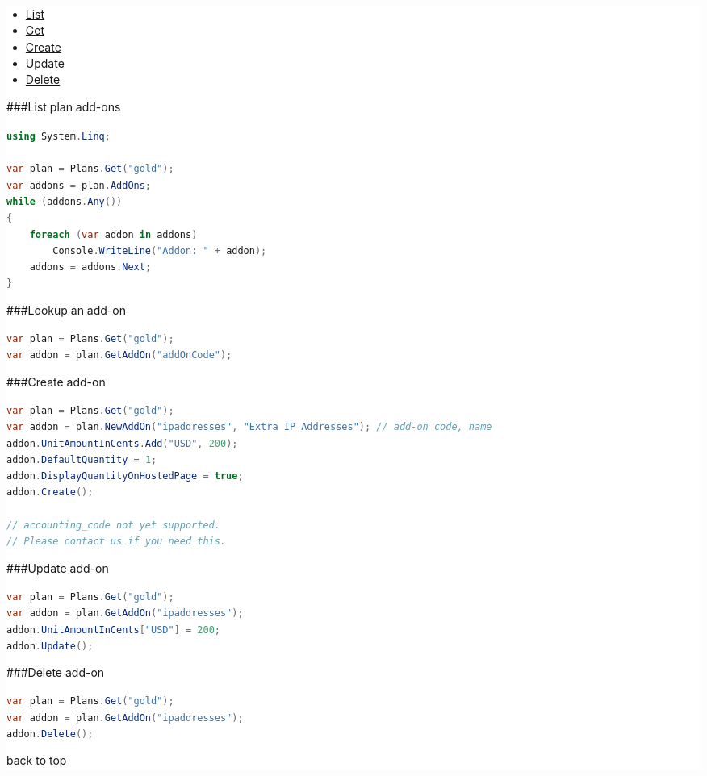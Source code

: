 - [List](#list-plan-add-ons)
- [Get](#lookup-an-add-on)
- [Create](#create-add-on)
- [Update](#update-add-on)
- [Delete](#delete-add-on)

###List plan add-ons
```c#
using System.Linq;

var plan = Plans.Get("gold");
var addons = plan.AddOns;
while (addons.Any())
{
	foreach (var addon in addons)
		Console.WriteLine("Addon: " + addon);
	addons = addons.Next;
}
```

###Lookup an add-on
```c#
var plan = Plans.Get("gold");
var addon = plan.GetAddOn("addOnCode");
```

###Create add-on
```c#
var plan = Plans.Get("gold");
var addon = plan.NewAddOn("ipaddresses", "Extra IP Addresses"); // add-on code, name
addon.UnitAmountInCents.Add("USD", 200);
addon.DefaultQuantity = 1;
addon.DisplayQuantityOnHostedPage = true;
addon.Create();

// accounting_code not yet supported.
// Please contact us if you need this.
```

###Update add-on
```c#
var plan = Plans.Get("gold");
var addon = plan.GetAddOn("ipaddresses");
addon.UnitAmountInCents["USD"] = 200;
addon.Update();
```

###Delete add-on
```c#
var plan = Plans.Get("gold");
var addon = plan.GetAddOn("ipaddresses");
addon.Delete();
```

[back to top](#documentation)
